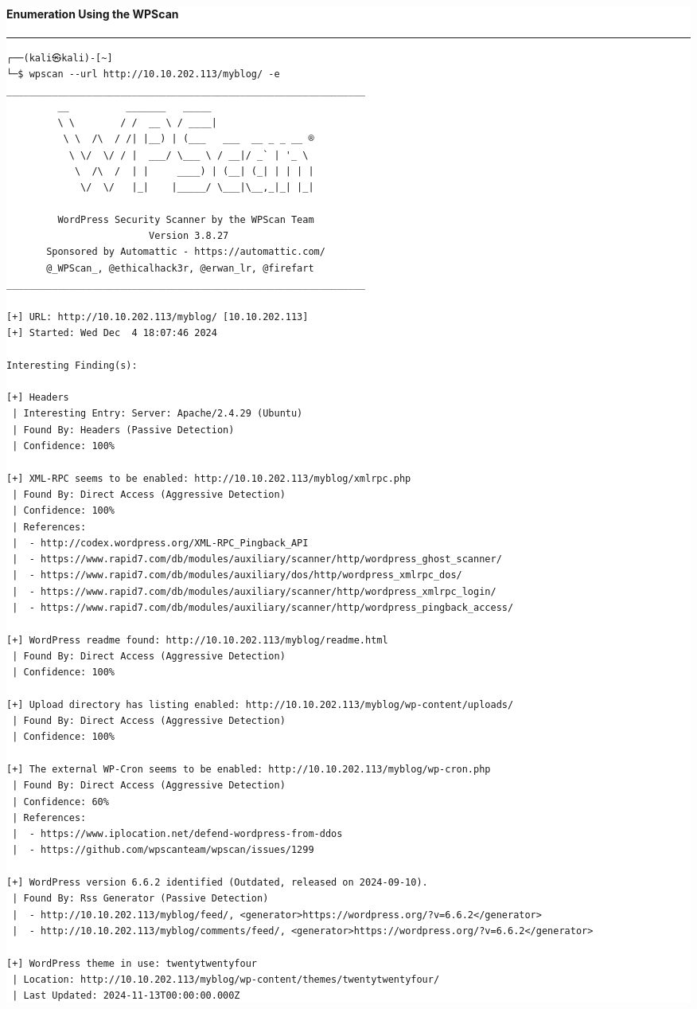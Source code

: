 #### Enumeration Using the WPScan 
---

```code
┌──(kali㉿kali)-[~]
└─$ wpscan --url http://10.10.202.113/myblog/ -e
_______________________________________________________________
         __          _______   _____
         \ \        / /  __ \ / ____|
          \ \  /\  / /| |__) | (___   ___  __ _ _ __ ®
           \ \/  \/ / |  ___/ \___ \ / __|/ _` | '_ \
            \  /\  /  | |     ____) | (__| (_| | | | |
             \/  \/   |_|    |_____/ \___|\__,_|_| |_|

         WordPress Security Scanner by the WPScan Team
                         Version 3.8.27
       Sponsored by Automattic - https://automattic.com/
       @_WPScan_, @ethicalhack3r, @erwan_lr, @firefart
_______________________________________________________________

[+] URL: http://10.10.202.113/myblog/ [10.10.202.113]
[+] Started: Wed Dec  4 18:07:46 2024

Interesting Finding(s):

[+] Headers
 | Interesting Entry: Server: Apache/2.4.29 (Ubuntu)
 | Found By: Headers (Passive Detection)
 | Confidence: 100%

[+] XML-RPC seems to be enabled: http://10.10.202.113/myblog/xmlrpc.php
 | Found By: Direct Access (Aggressive Detection)
 | Confidence: 100%
 | References:
 |  - http://codex.wordpress.org/XML-RPC_Pingback_API
 |  - https://www.rapid7.com/db/modules/auxiliary/scanner/http/wordpress_ghost_scanner/
 |  - https://www.rapid7.com/db/modules/auxiliary/dos/http/wordpress_xmlrpc_dos/
 |  - https://www.rapid7.com/db/modules/auxiliary/scanner/http/wordpress_xmlrpc_login/
 |  - https://www.rapid7.com/db/modules/auxiliary/scanner/http/wordpress_pingback_access/

[+] WordPress readme found: http://10.10.202.113/myblog/readme.html
 | Found By: Direct Access (Aggressive Detection)
 | Confidence: 100%

[+] Upload directory has listing enabled: http://10.10.202.113/myblog/wp-content/uploads/
 | Found By: Direct Access (Aggressive Detection)
 | Confidence: 100%

[+] The external WP-Cron seems to be enabled: http://10.10.202.113/myblog/wp-cron.php
 | Found By: Direct Access (Aggressive Detection)
 | Confidence: 60%
 | References:
 |  - https://www.iplocation.net/defend-wordpress-from-ddos
 |  - https://github.com/wpscanteam/wpscan/issues/1299

[+] WordPress version 6.6.2 identified (Outdated, released on 2024-09-10).
 | Found By: Rss Generator (Passive Detection)
 |  - http://10.10.202.113/myblog/feed/, <generator>https://wordpress.org/?v=6.6.2</generator>
 |  - http://10.10.202.113/myblog/comments/feed/, <generator>https://wordpress.org/?v=6.6.2</generator>

[+] WordPress theme in use: twentytwentyfour
 | Location: http://10.10.202.113/myblog/wp-content/themes/twentytwentyfour/
 | Last Updated: 2024-11-13T00:00:00.000Z
```